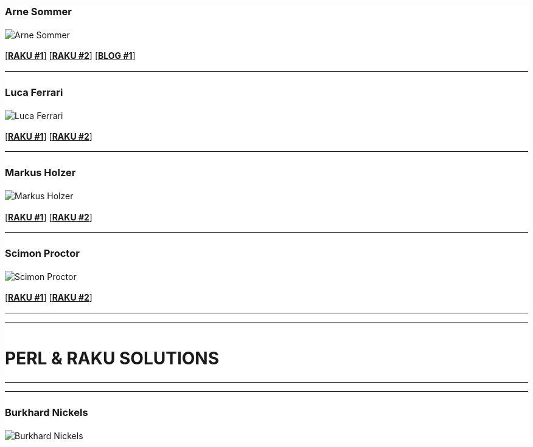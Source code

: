### Arne Sommer
![Arne Sommer](/images/team/arne-sommer.jpg)

[[**RAKU #1**](https://github.com/manwar/perlweeklychallenge-club/blob/master/challenge-043/arne-sommer/raku/ch-1.p6)]
[[**RAKU #2**](https://github.com/manwar/perlweeklychallenge-club/blob/master/challenge-043/arne-sommer/raku/ch-2.p6)]
[[**BLOG #1**](https://raku-musings.com/olympic-numbers.html)]

***

### Luca Ferrari
![Luca Ferrari](/images/team/user.jpg)

[[**RAKU #1**](https://github.com/manwar/perlweeklychallenge-club/blob/master/challenge-043/luca-ferrari/raku/ch-1.p6)]
[[**RAKU #2**](https://github.com/manwar/perlweeklychallenge-club/blob/master/challenge-043/luca-ferrari/raku/ch-2.p6)]

***

### Markus Holzer
![Markus Holzer](/images/team/markus-holzer.jpg)

[[**RAKU #1**](https://github.com/manwar/perlweeklychallenge-club/blob/master/challenge-043/markus-holzer/raku/ch-1.p6)]
[[**RAKU #2**](https://github.com/manwar/perlweeklychallenge-club/blob/master/challenge-043/markus-holzer/raku/ch-2.p6)]

***

### Scimon Proctor
![Scimon Proctor](/images/team/simon_proctor.jpg)

[[**RAKU #1**](https://github.com/manwar/perlweeklychallenge-club/blob/master/challenge-043/simon-proctor/raku/ch-1.p6)]
[[**RAKU #2**](https://github.com/manwar/perlweeklychallenge-club/blob/master/challenge-043/simon-proctor/raku/ch-2.p6)]

***
***

# PERL & RAKU SOLUTIONS

***
***

### Burkhard Nickels
![Burkhard Nickels](/images/team/burkhard-nickels.jpg)
